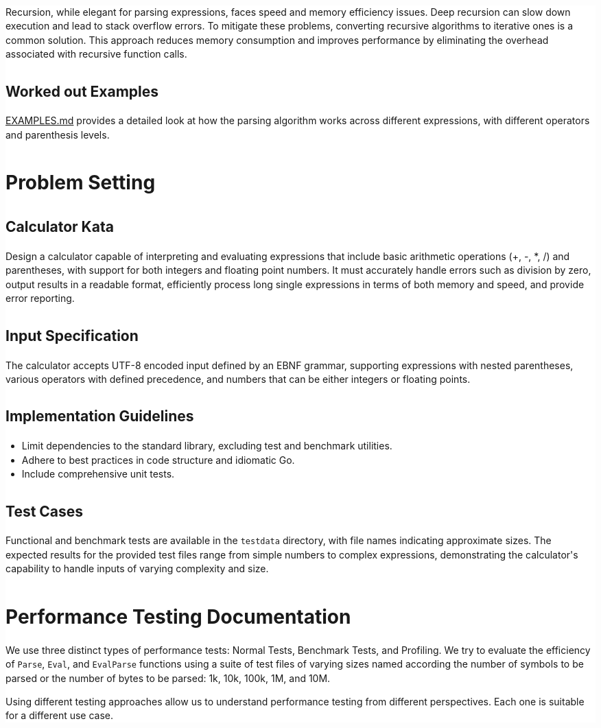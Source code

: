Recursion, while elegant for parsing expressions, faces speed and memory efficiency issues. Deep recursion can slow down execution and lead to stack overflow errors. To mitigate these problems, converting recursive algorithms to iterative ones is a common solution. This approach reduces memory consumption and improves performance by eliminating the overhead associated with recursive function calls.

## Worked out Examples
[EXAMPLES.md](EXAMPLES.md)
 provides a detailed look at how the parsing algorithm works across different expressions, with different operators and parenthesis levels.

# Problem Setting

## Calculator Kata

Design a calculator capable of interpreting and evaluating expressions that include basic arithmetic operations (+, -, *, /) and parentheses, with support for both integers and floating point numbers. It must accurately handle errors such as division by zero, output results in a readable format, efficiently process long single expressions in terms of both memory and speed, and provide error reporting.

## Input Specification

The calculator accepts UTF-8 encoded input defined by an EBNF grammar, supporting expressions with nested parentheses, various operators with defined precedence, and numbers that can be either integers or floating points.

## Implementation Guidelines

- Limit dependencies to the standard library, excluding test and benchmark utilities.
- Adhere to best practices in code structure and idiomatic Go.
- Include comprehensive unit tests.

## Test Cases

Functional and benchmark tests are available in the `testdata` directory, with file names indicating approximate sizes. The expected results for the provided test files range from simple numbers to complex expressions, demonstrating the calculator's capability to handle inputs of varying complexity and size.


# Performance Testing Documentation

We use three distinct types of performance tests: Normal Tests, Benchmark Tests, and Profiling. We try to evaluate the efficiency of `Parse`, `Eval`, and `EvalParse` functions using a suite of test files of varying sizes named according the number of symbols to be parsed or the number of bytes to be parsed: 1k, 10k, 100k, 1M, and 10M.

Using different testing approaches allow us to understand performance testing from different perspectives. Each one is suitable for a different use case.
